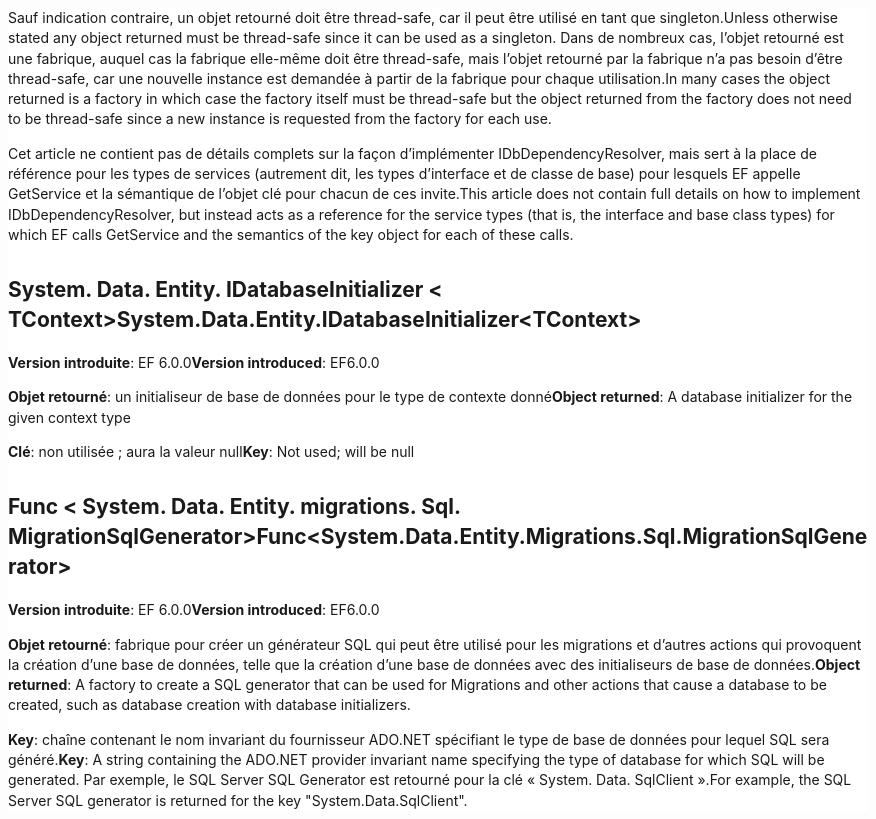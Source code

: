 <span data-ttu-id="8bc8c-110">Sauf indication contraire, un objet retourné doit être thread-safe, car il peut être utilisé en tant que singleton.</span><span class="sxs-lookup"><span data-stu-id="8bc8c-110">Unless otherwise stated any object returned must be thread-safe since it can be used as a singleton.</span></span> <span data-ttu-id="8bc8c-111">Dans de nombreux cas, l’objet retourné est une fabrique, auquel cas la fabrique elle-même doit être thread-safe, mais l’objet retourné par la fabrique n’a pas besoin d’être thread-safe, car une nouvelle instance est demandée à partir de la fabrique pour chaque utilisation.</span><span class="sxs-lookup"><span data-stu-id="8bc8c-111">In many cases the object returned is a factory in which case the factory itself must be thread-safe but the object returned from the factory does not need to be thread-safe since a new instance is requested from the factory for each use.</span></span>

<span data-ttu-id="8bc8c-112">Cet article ne contient pas de détails complets sur la façon d’implémenter IDbDependencyResolver, mais sert à la place de référence pour les types de services (autrement dit, les types d’interface et de classe de base) pour lesquels EF appelle GetService et la sémantique de l’objet clé pour chacun de ces invite.</span><span class="sxs-lookup"><span data-stu-id="8bc8c-112">This article does not contain full details on how to implement IDbDependencyResolver, but instead acts as a reference for the service types (that is, the interface and base class types) for which EF calls GetService and the semantics of the key object for each of these calls.</span></span>

## <a name="systemdataentityidatabaseinitializertcontext"></a><span data-ttu-id="8bc8c-113">System. Data. Entity. IDatabaseInitializer < TContext\></span><span class="sxs-lookup"><span data-stu-id="8bc8c-113">System.Data.Entity.IDatabaseInitializer<TContext\></span></span>  

<span data-ttu-id="8bc8c-114">**Version introduite**: EF 6.0.0</span><span class="sxs-lookup"><span data-stu-id="8bc8c-114">**Version introduced**: EF6.0.0</span></span>  

<span data-ttu-id="8bc8c-115">**Objet retourné**: un initialiseur de base de données pour le type de contexte donné</span><span class="sxs-lookup"><span data-stu-id="8bc8c-115">**Object returned**: A database initializer for the given context type</span></span>  

<span data-ttu-id="8bc8c-116">**Clé**: non utilisée ; aura la valeur null</span><span class="sxs-lookup"><span data-stu-id="8bc8c-116">**Key**: Not used; will be null</span></span>  

## <a name="funcsystemdataentitymigrationssqlmigrationsqlgenerator"></a><span data-ttu-id="8bc8c-117">Func < System. Data. Entity. migrations. Sql. MigrationSqlGenerator\></span><span class="sxs-lookup"><span data-stu-id="8bc8c-117">Func<System.Data.Entity.Migrations.Sql.MigrationSqlGenerator\></span></span>  

<span data-ttu-id="8bc8c-118">**Version introduite**: EF 6.0.0</span><span class="sxs-lookup"><span data-stu-id="8bc8c-118">**Version introduced**: EF6.0.0</span></span>

<span data-ttu-id="8bc8c-119">**Objet retourné**: fabrique pour créer un générateur SQL qui peut être utilisé pour les migrations et d’autres actions qui provoquent la création d’une base de données, telle que la création d’une base de données avec des initialiseurs de base de données.</span><span class="sxs-lookup"><span data-stu-id="8bc8c-119">**Object returned**: A factory to create a SQL generator that can be used for Migrations and other actions that cause a database to be created, such as database creation with database initializers.</span></span>  

<span data-ttu-id="8bc8c-120">**Key**: chaîne contenant le nom invariant du fournisseur ADO.NET spécifiant le type de base de données pour lequel SQL sera généré.</span><span class="sxs-lookup"><span data-stu-id="8bc8c-120">**Key**: A string containing the ADO.NET provider invariant name specifying the type of database for which SQL will be generated.</span></span> <span data-ttu-id="8bc8c-121">Par exemple, le SQL Server SQL Generator est retourné pour la clé « System. Data. SqlClient ».</span><span class="sxs-lookup"><span data-stu-id="8bc8c-121">For example, the SQL Server SQL generator is returned for the key "System.Data.SqlClient".</span></span>  
